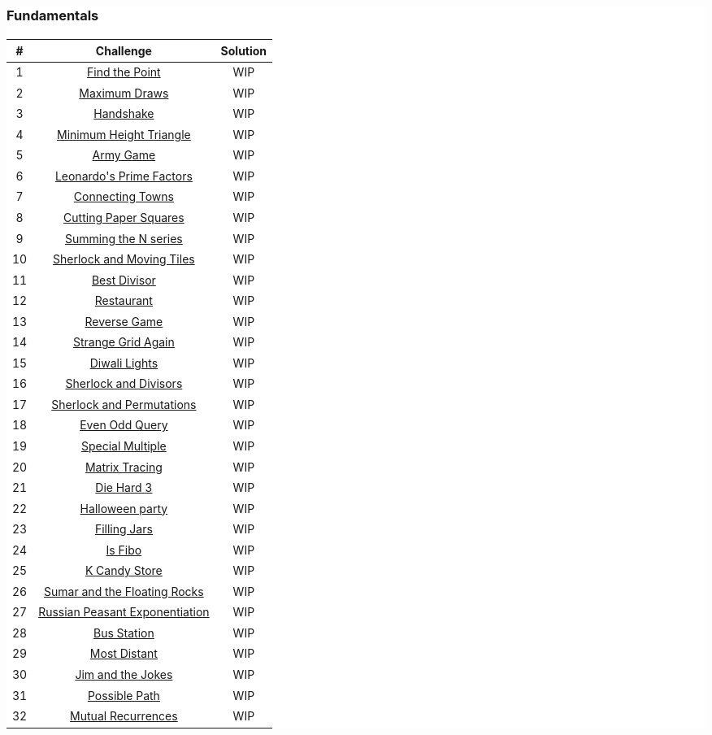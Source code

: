 ### Fundamentals

| \#  |                                                 Challenge                                                 | Solution |
| :-: | :-------------------------------------------------------------------------------------------------------: | :------: |
|  1  |                    [Find the Point](https://www.hackerrank.com/challenges/find-point)                     |   WIP    |
|  2  |                   [Maximum Draws](https://www.hackerrank.com/challenges/maximum-draws)                    |   WIP    |
|  3  |                       [Handshake](https://www.hackerrank.com/challenges/handshake)                        |   WIP    |
|  4  |             [Minimum Height Triangle](https://www.hackerrank.com/challenges/lowest-triangle)              |   WIP    |
|  5  |                    [Army Game](https://www.hackerrank.com/challenges/game-with-cells)                     |   WIP    |
|  6  |           [Leonardo's Prime Factors](https://www.hackerrank.com/challenges/leonardo-and-prime)            |   WIP    |
|  7  |                [Connecting Towns](https://www.hackerrank.com/challenges/connecting-towns)                 |   WIP    |
|  8  |              [Cutting Paper Squares](https://www.hackerrank.com/challenges/p1-paper-cutting)              |   WIP    |
|  9  |            [Summing the N series ](https://www.hackerrank.com/challenges/summing-the-n-series)            |   WIP    |
| 10  |       [Sherlock and Moving Tiles](https://www.hackerrank.com/challenges/sherlock-and-moving-tiles)        |   WIP    |
| 11  |                    [Best Divisor](https://www.hackerrank.com/challenges/best-divisor)                     |   WIP    |
| 12  |                      [Restaurant](https://www.hackerrank.com/challenges/restaurant)                       |   WIP    |
| 13  |                    [Reverse Game](https://www.hackerrank.com/challenges/reverse-game)                     |   WIP    |
| 14  |                 [Strange Grid Again](https://www.hackerrank.com/challenges/strange-grid)                  |   WIP    |
| 15  |                   [Diwali Lights](https://www.hackerrank.com/challenges/diwali-lights)                    |   WIP    |
| 16  |           [Sherlock and Divisors](https://www.hackerrank.com/challenges/sherlock-and-divisors)            |   WIP    |
| 17  |       [Sherlock and Permutations](https://www.hackerrank.com/challenges/sherlock-and-permutations)        |   WIP    |
| 18  |                  [Even Odd Query](https://www.hackerrank.com/challenges/even-odd-query)                   |   WIP    |
| 19  |                [Special Multiple](https://www.hackerrank.com/challenges/special-multiple)                 |   WIP    |
| 20  |                  [Matrix Tracing](https://www.hackerrank.com/challenges/matrix-tracing)                   |   WIP    |
| 21  |                      [Die Hard 3](https://www.hackerrank.com/challenges/die-hard-3)                       |   WIP    |
| 22  |                 [Halloween party](https://www.hackerrank.com/challenges/halloween-party)                  |   WIP    |
| 23  |                    [Filling Jars](https://www.hackerrank.com/challenges/filling-jars)                     |   WIP    |
| 24  |                         [Is Fibo](https://www.hackerrank.com/challenges/is-fibo)                          |   WIP    |
| 25  |                   [K Candy Store](https://www.hackerrank.com/challenges/k-candy-store)                    |   WIP    |
| 26  | [Sumar and the Floating Rocks](https://www.hackerrank.com/challenges/harry-potter-and-the-floating-rocks) |   WIP    |
| 27  |  [Russian Peasant Exponentiation](https://www.hackerrank.com/challenges/russian-peasant-exponentiation)   |   WIP    |
| 28  |                     [Bus Station](https://www.hackerrank.com/challenges/bus-station)                      |   WIP    |
| 29  |                    [Most Distant](https://www.hackerrank.com/challenges/most-distant)                     |   WIP    |
| 30  |               [Jim and the Jokes](https://www.hackerrank.com/challenges/jim-and-the-jokes)                |   WIP    |
| 31  |                   [Possible Path](https://www.hackerrank.com/challenges/possible-path)                    |   WIP    |
| 32  |              [Mutual Recurrences](https://www.hackerrank.com/challenges/mutual-recurrences)               |   WIP    |

